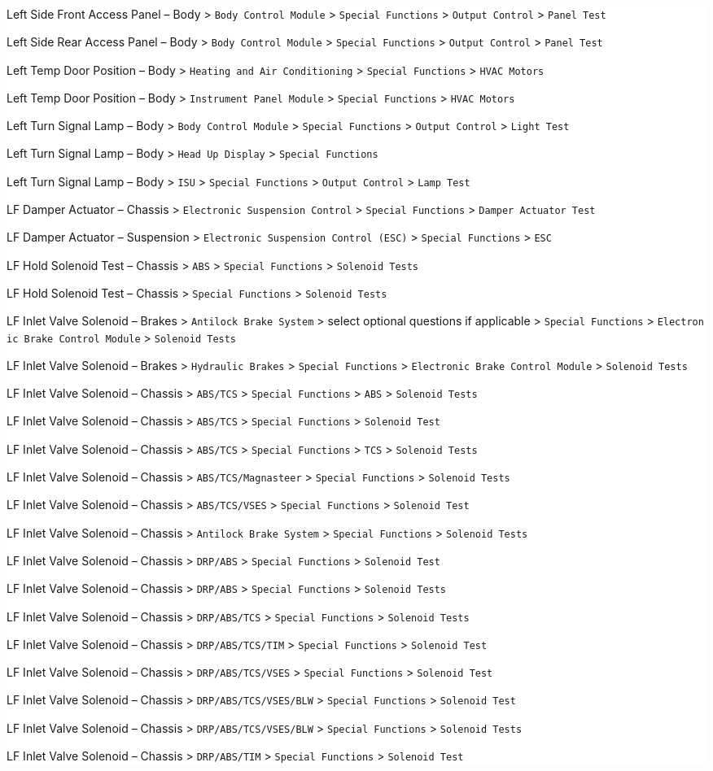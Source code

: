 Left Side Front Access Panel – Body > `Body Control Module` > `Special Functions` > `Output Control` > `Panel Test`

Left Side Rear Access Panel – Body > `Body Control Module` > `Special Functions` > `Output Control` > `Panel Test`

Left Temp Door Position – Body > `Heating and Air Conditioning` > `Special Functions` > `HVAC Motors`

Left Temp Door Position – Body > `Instrument Panel Module` > `Special Functions` > `HVAC Motors`

Left Turn Signal Lamp – Body > `Body Control Module` > `Special Functions` > `Output Control` > `Light Test`

Left Turn Signal Lamp – Body > `Head Up Display` > `Special Functions`

Left Turn Signal Lamp – Body > `ISU` > `Special Functions` > `Output Control` > `Lamp Test`

LF Damper Actuator – Chassis > `Electronic Suspension Control` > `Special Functions` > `Damper Actuator Test`

LF Damper Actuator – Suspension > `Electronic Suspension Control (ESC)` > `Special Functions` > `ESC`

LF Hold Solenoid Test – Chassis > `ABS` > `Special Functions` > `Solenoid Tests`

LF Hold Solenoid Test – Chassis > `Special Functions` > `Solenoid Tests`

LF Inlet Valve Solenoid – Brakes > `Antilock Brake System` > select optional questions if applicable > `Special Functions` > `Electronic Brake Control Module` > `Solenoid Tests`

LF Inlet Valve Solenoid – Brakes > `Hydraulic Brakes` > `Special Functions` > `Electronic Brake Control Module` > `Solenoid Tests`

LF Inlet Valve Solenoid – Chassis > `ABS/TCS` > `Special Functions` > `ABS` > `Solenoid Tests`

LF Inlet Valve Solenoid – Chassis > `ABS/TCS` > `Special Functions` > `Solenoid Test`

LF Inlet Valve Solenoid – Chassis > `ABS/TCS` > `Special Functions` > `TCS` > `Solenoid Tests`

LF Inlet Valve Solenoid – Chassis > `ABS/TCS/Magnasteer` > `Special Functions` > `Solenoid Tests`

LF Inlet Valve Solenoid – Chassis > `ABS/TCS/VSES` > `Special Functions` > `Solenoid Test`

LF Inlet Valve Solenoid – Chassis > `Antilock Brake System` > `Special Functions` > `Solenoid Tests`

LF Inlet Valve Solenoid – Chassis > `DRP/ABS` > `Special Functions` > `Solenoid Test`

LF Inlet Valve Solenoid – Chassis > `DRP/ABS` > `Special Functions` > `Solenoid Tests`

LF Inlet Valve Solenoid – Chassis > `DRP/ABS/TCS` > `Special Functions` > `Solenoid Tests`

LF Inlet Valve Solenoid – Chassis > `DRP/ABS/TCS/TIM` > `Special Functions` > `Solenoid Test`

LF Inlet Valve Solenoid – Chassis > `DRP/ABS/TCS/VSES` > `Special Functions` > `Solenoid Test`

LF Inlet Valve Solenoid – Chassis > `DRP/ABS/TCS/VSES/BLW` > `Special Functions` > `Solenoid Test`

LF Inlet Valve Solenoid – Chassis > `DRP/ABS/TCS/VSES/BLW` > `Special Functions` > `Solenoid Tests`

LF Inlet Valve Solenoid – Chassis > `DRP/ABS/TIM` > `Special Functions` > `Solenoid Test`
